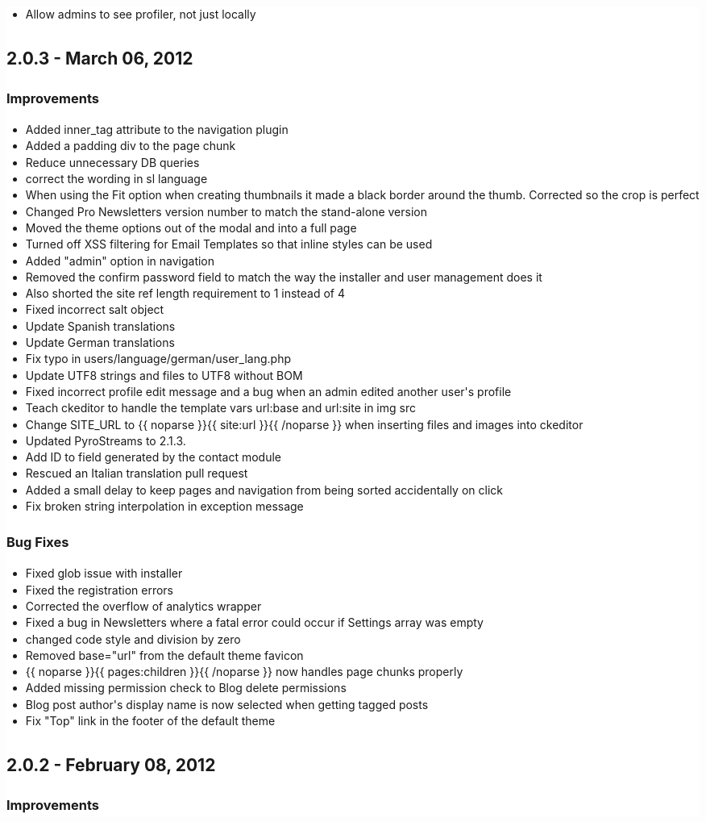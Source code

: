 * Allow admins to see profiler, not just locally

## 2.0.3 - March 06, 2012

### Improvements

* Added inner\_tag attribute to the navigation plugin
* Added a padding div to the page chunk
* Reduce unnecessary DB queries
* correct the wording in sl language
* When using the Fit option when creating thumbnails it made a black border around the thumb. Corrected so the crop is perfect
* Changed Pro Newsletters version number to match the stand-alone version
* Moved the theme options out of the modal and into a full page
* Turned off XSS filtering for Email Templates so that inline styles can be used
* Added "admin" option in navigation
* Removed the confirm password field to match the way the installer and user management does it
* Also shorted the site ref length requirement to 1 instead of 4
* Fixed incorrect salt object
* Update Spanish translations
* Update German translations
* Fix typo in users/language/german/user\_lang.php
* Update UTF8 strings and files to UTF8 without BOM
* Fixed incorrect profile edit message and a bug when an admin edited another user's profile
* Teach ckeditor to handle the template vars url:base and url:site in img src
* Change SITE\_URL to {{ noparse }}{{ site:url }}{{ /noparse }} when inserting files and images into ckeditor
* Updated PyroStreams to 2.1.3.
* Add ID to field generated by the contact module
* Rescued an Italian translation pull request
* Added a small delay to keep pages and navigation from being sorted accidentally on click
* Fix broken string interpolation in exception message

### Bug Fixes

* Fixed glob issue with installer
* Fixed the registration errors
* Corrected the overflow of analytics wrapper
* Fixed a bug in Newsletters where a fatal error could occur if Settings array was empty
* changed code style and division by zero
* Removed base="url" from the default theme favicon
* {{ noparse }}{{ pages:children }}{{ /noparse }} now handles page chunks properly
* Added missing permission check to Blog delete permissions
* Blog post author's display name is now selected when getting tagged posts
* Fix "Top" link in the footer of the default theme


## 2.0.2 - February 08, 2012

### Improvements
